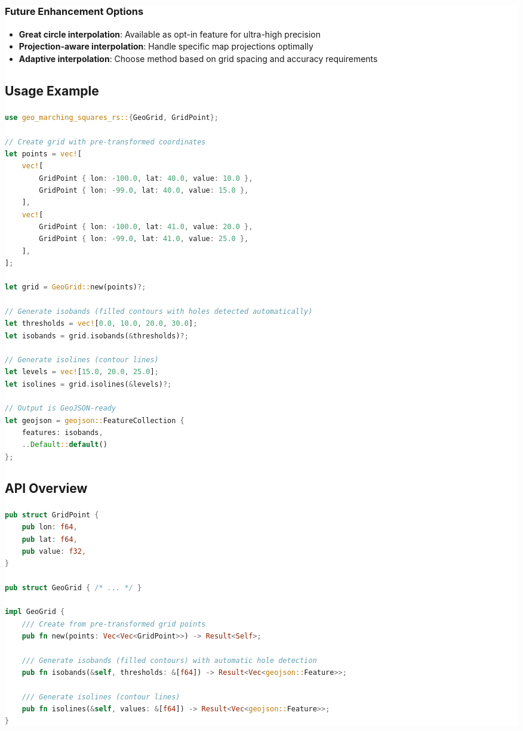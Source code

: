 ### Future Enhancement Options

- **Great circle interpolation**: Available as opt-in feature for ultra-high precision
- **Projection-aware interpolation**: Handle specific map projections optimally
- **Adaptive interpolation**: Choose method based on grid spacing and accuracy requirements

## Usage Example

```rust
use geo_marching_squares_rs::{GeoGrid, GridPoint};

// Create grid with pre-transformed coordinates
let points = vec![
    vec![
        GridPoint { lon: -100.0, lat: 40.0, value: 10.0 },
        GridPoint { lon: -99.0, lat: 40.0, value: 15.0 },
    ],
    vec![
        GridPoint { lon: -100.0, lat: 41.0, value: 20.0 },
        GridPoint { lon: -99.0, lat: 41.0, value: 25.0 },
    ],
];

let grid = GeoGrid::new(points)?;

// Generate isobands (filled contours with holes detected automatically)
let thresholds = vec![0.0, 10.0, 20.0, 30.0];
let isobands = grid.isobands(&thresholds)?;

// Generate isolines (contour lines)
let levels = vec![15.0, 20.0, 25.0];
let isolines = grid.isolines(&levels)?;

// Output is GeoJSON-ready
let geojson = geojson::FeatureCollection {
    features: isobands,
    ..Default::default()
};
```

## API Overview

```rust
pub struct GridPoint {
    pub lon: f64,
    pub lat: f64,
    pub value: f32,
}

pub struct GeoGrid { /* ... */ }

impl GeoGrid {
    /// Create from pre-transformed grid points
    pub fn new(points: Vec<Vec<GridPoint>>) -> Result<Self>;

    /// Generate isobands (filled contours) with automatic hole detection
    pub fn isobands(&self, thresholds: &[f64]) -> Result<Vec<geojson::Feature>>;

    /// Generate isolines (contour lines)
    pub fn isolines(&self, values: &[f64]) -> Result<Vec<geojson::Feature>>;
}
```
